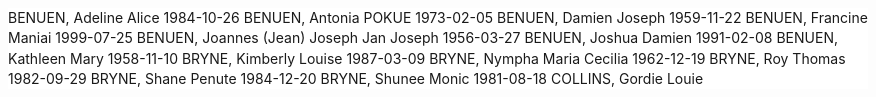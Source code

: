 </tr>
<tr>
<td>BENUEN, Adeline Alice</td>
<td></td>
<td>1984-10-26</td>
</tr>
<tr>
<td>BENUEN, Antonia</td>
<td>POKUE</td>
<td>1973-02-05</td>
</tr>
<tr>
<td>BENUEN, Damien Joseph</td>
<td></td>
<td>1959-11-22</td>
</tr>
<tr>
<td>BENUEN, Francine Maniai</td>
<td></td>
<td>1999-07-25</td>
</tr>
<tr>
<td>BENUEN, Joannes (Jean) Joseph</td>
<td>Jan Joseph</td>
<td>1956-03-27</td>
</tr>
<tr>
<td>BENUEN, Joshua Damien</td>
<td></td>
<td>1991-02-08</td>
</tr>
<tr>
<td>BENUEN, Kathleen Mary</td>
<td></td>
<td>1958-11-10</td>
</tr>
<tr>
<td>BRYNE, Kimberly Louise</td>
<td></td>
<td>1987-03-09</td>
</tr>
<tr>
<td>BRYNE, Nympha Maria Cecilia</td>
<td></td>
<td>1962-12-19</td>
</tr>
<tr>
<td>BRYNE, Roy Thomas</td>
<td></td>
<td>1982-09-29</td>
</tr>
<tr>
<td>BRYNE, Shane Penute</td>
<td></td>
<td>1984-12-20</td>
</tr>
<tr>
<td>BRYNE, Shunee Monic</td>
<td></td>
<td>1981-08-18</td>
</tr>
<tr>
<td>COLLINS, Gordie Louie</td>
<td></td>